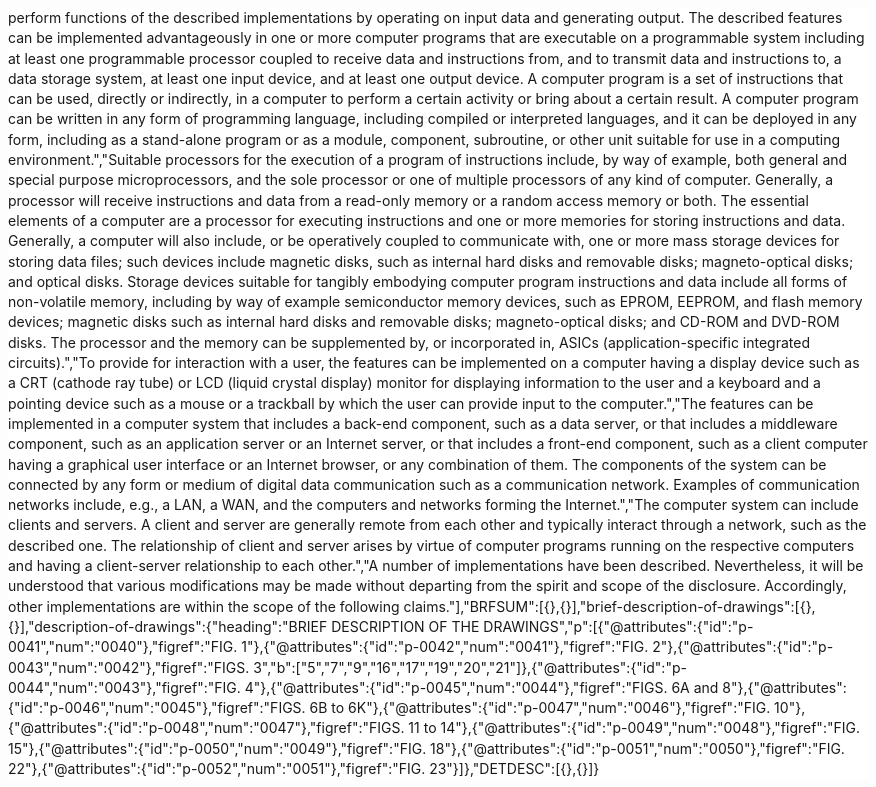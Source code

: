 perform functions of the described implementations by operating on input data and generating output. The described features can be implemented advantageously in one or more computer programs that are executable on a programmable system including at least one programmable processor coupled to receive data and instructions from, and to transmit data and instructions to, a data storage system, at least one input device, and at least one output device. A computer program is a set of instructions that can be used, directly or indirectly, in a computer to perform a certain activity or bring about a certain result. A computer program can be written in any form of programming language, including compiled or interpreted languages, and it can be deployed in any form, including as a stand-alone program or as a module, component, subroutine, or other unit suitable for use in a computing environment.","Suitable processors for the execution of a program of instructions include, by way of example, both general and special purpose microprocessors, and the sole processor or one of multiple processors of any kind of computer. Generally, a processor will receive instructions and data from a read-only memory or a random access memory or both. The essential elements of a computer are a processor for executing instructions and one or more memories for storing instructions and data. Generally, a computer will also include, or be operatively coupled to communicate with, one or more mass storage devices for storing data files; such devices include magnetic disks, such as internal hard disks and removable disks; magneto-optical disks; and optical disks. Storage devices suitable for tangibly embodying computer program instructions and data include all forms of non-volatile memory, including by way of example semiconductor memory devices, such as EPROM, EEPROM, and flash memory devices; magnetic disks such as internal hard disks and removable disks; magneto-optical disks; and CD-ROM and DVD-ROM disks. The processor and the memory can be supplemented by, or incorporated in, ASICs (application-specific integrated circuits).","To provide for interaction with a user, the features can be implemented on a computer having a display device such as a CRT (cathode ray tube) or LCD (liquid crystal display) monitor for displaying information to the user and a keyboard and a pointing device such as a mouse or a trackball by which the user can provide input to the computer.","The features can be implemented in a computer system that includes a back-end component, such as a data server, or that includes a middleware component, such as an application server or an Internet server, or that includes a front-end component, such as a client computer having a graphical user interface or an Internet browser, or any combination of them. The components of the system can be connected by any form or medium of digital data communication such as a communication network. Examples of communication networks include, e.g., a LAN, a WAN, and the computers and networks forming the Internet.","The computer system can include clients and servers. A client and server are generally remote from each other and typically interact through a network, such as the described one. The relationship of client and server arises by virtue of computer programs running on the respective computers and having a client-server relationship to each other.","A number of implementations have been described. Nevertheless, it will be understood that various modifications may be made without departing from the spirit and scope of the disclosure. Accordingly, other implementations are within the scope of the following claims."],"BRFSUM":[{},{}],"brief-description-of-drawings":[{},{}],"description-of-drawings":{"heading":"BRIEF DESCRIPTION OF THE DRAWINGS","p":[{"@attributes":{"id":"p-0041","num":"0040"},"figref":"FIG. 1"},{"@attributes":{"id":"p-0042","num":"0041"},"figref":"FIG. 2"},{"@attributes":{"id":"p-0043","num":"0042"},"figref":"FIGS. 3","b":["5","7","9","16","17","19","20","21"]},{"@attributes":{"id":"p-0044","num":"0043"},"figref":"FIG. 4"},{"@attributes":{"id":"p-0045","num":"0044"},"figref":"FIGS. 6A and 8"},{"@attributes":{"id":"p-0046","num":"0045"},"figref":"FIGS. 6B to 6K"},{"@attributes":{"id":"p-0047","num":"0046"},"figref":"FIG. 10"},{"@attributes":{"id":"p-0048","num":"0047"},"figref":"FIGS. 11 to 14"},{"@attributes":{"id":"p-0049","num":"0048"},"figref":"FIG. 15"},{"@attributes":{"id":"p-0050","num":"0049"},"figref":"FIG. 18"},{"@attributes":{"id":"p-0051","num":"0050"},"figref":"FIG. 22"},{"@attributes":{"id":"p-0052","num":"0051"},"figref":"FIG. 23"}]},"DETDESC":[{},{}]}
